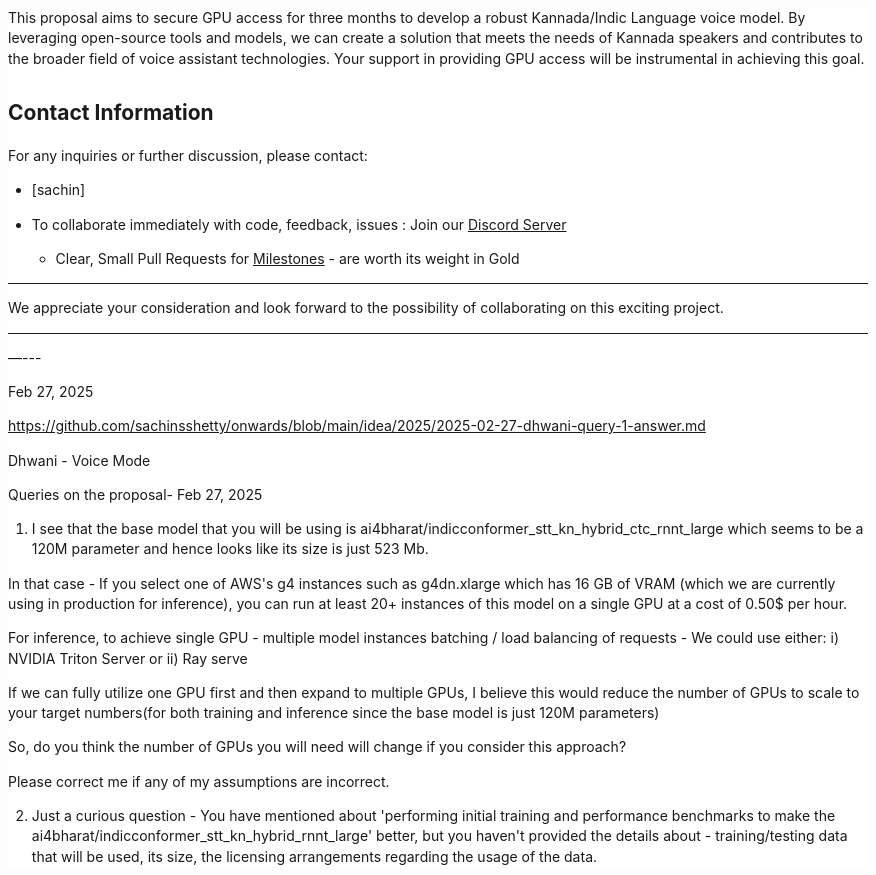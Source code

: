 This proposal aims to secure GPU access for three months to develop a robust Kannada/Indic Language voice model. By leveraging open-source tools and models, we can create a solution that meets the needs of Kannada speakers and contributes to the broader field of voice assistant technologies. Your support in providing GPU access will be instrumental in achieving this goal.

## Contact Information

For any inquiries or further discussion, please contact:

- [sachin]

- To collaborate immediately with code, feedback, issues : Join our [Discord Server](https://discord.gg/WZMCerEZ2P)
	- Clear, Small Pull Requests for [Milestones](https://github.com/sachinsshetty/onwards/blob/main/idea/2025/2025-02-27-dhwani-research-milestones) - are worth its weight in Gold

---

We appreciate your consideration and look forward to the possibility of collaborating on this exciting project.

---

—---

Feb 27, 2025

https://github.com/sachinsshetty/onwards/blob/main/idea/2025/2025-02-27-dhwani-query-1-answer.md




Dhwani - Voice Mode

Queries on the proposal- Feb 27, 2025

1) I see that the base model that you will be using is ai4bharat/indicconformer_stt_kn_hybrid_ctc_rnnt_large  which seems to be a 120M parameter and hence looks like its size is just 523 Mb.

In that case -  If you select one of AWS's g4 instances such as g4dn.xlarge which has 16 GB of VRAM (which we are currently using in production for inference), you can run at least 20+ instances of this model on a single GPU at a cost of 0.50$ per hour.

For inference, to achieve single GPU - multiple model instances batching / load balancing of requests - We could use either:  i) NVIDIA Triton Server or ii) Ray serve

If we can fully utilize one GPU first and then expand to multiple GPUs, I believe this would reduce the number of GPUs to scale to your target numbers(for both training and inference since the base model is just 120M parameters)

So, do you think the number of GPUs you will need will change if you consider this approach?

Please correct me if any of my assumptions are incorrect.


2) Just a curious question -  You have mentioned about 'performing initial training and performance benchmarks to make the ai4bharat/indicconformer_stt_kn_hybrid_rnnt_large' better, but you haven't provided the details about - training/testing data that will be used, its size, the licensing arrangements regarding the usage of the data.

